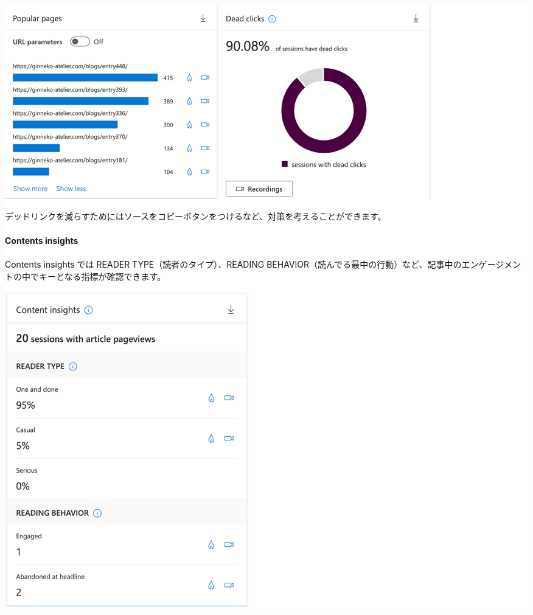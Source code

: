 ![絞られた状態](./images/2022/06/entry510-14.png)

デッドリンクを減らすためにはソースをコピーボタンをつけるなど、対策を考えることができます。

<span id="Contents insights"></span>

#### Contents insights

Contents insights では READER TYPE（読者のタイプ）、READING BEHAVIOR（読んでる最中の行動）など、記事中のエンゲージメントの中でキーとなる指標が確認できます。

![Clarity には Content Insights（コンテンツの洞察） を計測](./images/2022/06/entry510-31.png)
